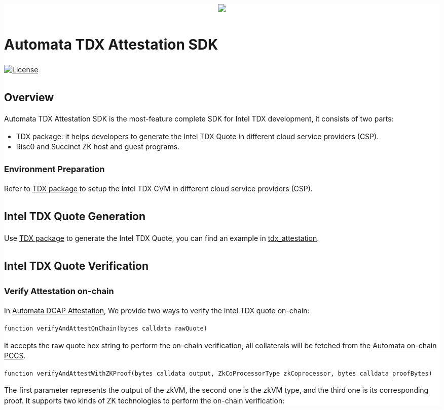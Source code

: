 <div align="center">
  <picture>
    <source media="(prefers-color-scheme: dark)" srcset="https://raw.githubusercontent.com/automata-network/automata-brand-kit/main/PNG/ATA_White%20Text%20with%20Color%20Logo.png">
    <source media="(prefers-color-scheme: light)" srcset="https://raw.githubusercontent.com/automata-network/automata-brand-kit/main/PNG/ATA_Black%20Text%20with%20Color%20Logo.png">
    <img src="https://raw.githubusercontent.com/automata-network/automata-brand-kit/main/PNG/ATA_White%20Text%20with%20Color%20Logo.png" width="50%">
  </picture>
</div>

# Automata TDX Attestation SDK
[![License](https://img.shields.io/badge/License-Apache%202.0-blue.svg)](LICENSE)

## Overview

Automata TDX Attestation SDK is the most-feature complete SDK for Intel TDX development, it consists of two parts:

* TDX package: it helps developers to generate the Intel TDX Quote in different cloud service providers (CSP).
* Risc0 and Succinct ZK host and guest programs.

### Environment Preparation
Refer to [TDX package](tdx/README.md) to setup the Intel TDX CVM in different cloud service providers (CSP).

## Intel TDX Quote Generation
Use [TDX package](tdx/README.md) to generate the Intel TDX Quote, you can find an example in [tdx_attestation](tdx/examples/attestation.rs).

## Intel TDX Quote Verification
### Verify Attestation on-chain
In [Automata DCAP Attestation](https://github.com/automata-network/automata-dcap-attestation), We provide two ways to verify the Intel TDX quote on-chain:

```solidity
function verifyAndAttestOnChain(bytes calldata rawQuote)
```
It accepts the raw quote hex string to perform the on-chain verification, all collaterals will be fetched from the [Automata on-chain PCCS](https://github.com/automata-network/automata-on-chain-pccs).

```solidity
function verifyAndAttestWithZKProof(bytes calldata output, ZkCoProcessorType zkCoprocessor, bytes calldata proofBytes)
```
The first parameter represents the output of the zkVM, the second one is the zkVM type, and the third one is its corresponding proof. It supports two kinds of ZK technologies to perform the on-chain verification:
